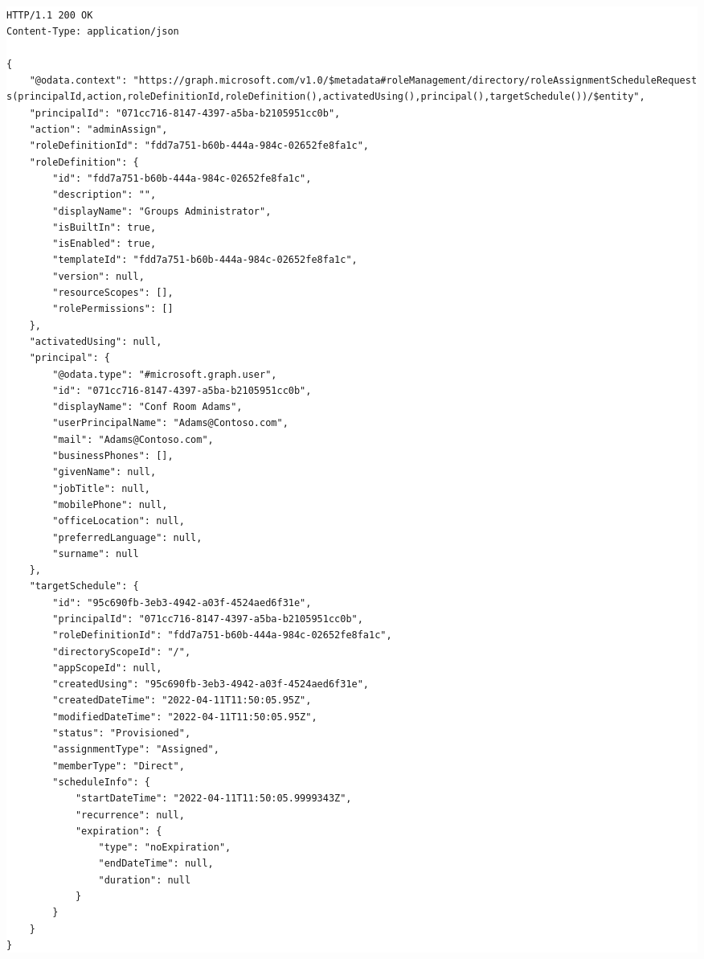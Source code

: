 ``` http
HTTP/1.1 200 OK
Content-Type: application/json

{
    "@odata.context": "https://graph.microsoft.com/v1.0/$metadata#roleManagement/directory/roleAssignmentScheduleRequests(principalId,action,roleDefinitionId,roleDefinition(),activatedUsing(),principal(),targetSchedule())/$entity",
    "principalId": "071cc716-8147-4397-a5ba-b2105951cc0b",
    "action": "adminAssign",
    "roleDefinitionId": "fdd7a751-b60b-444a-984c-02652fe8fa1c",
    "roleDefinition": {
        "id": "fdd7a751-b60b-444a-984c-02652fe8fa1c",
        "description": "",
        "displayName": "Groups Administrator",
        "isBuiltIn": true,
        "isEnabled": true,
        "templateId": "fdd7a751-b60b-444a-984c-02652fe8fa1c",
        "version": null,
        "resourceScopes": [],
        "rolePermissions": []
    },
    "activatedUsing": null,
    "principal": {
        "@odata.type": "#microsoft.graph.user",
        "id": "071cc716-8147-4397-a5ba-b2105951cc0b",
        "displayName": "Conf Room Adams",
        "userPrincipalName": "Adams@Contoso.com",
        "mail": "Adams@Contoso.com",
        "businessPhones": [],
        "givenName": null,
        "jobTitle": null,
        "mobilePhone": null,
        "officeLocation": null,
        "preferredLanguage": null,
        "surname": null
    },
    "targetSchedule": {
        "id": "95c690fb-3eb3-4942-a03f-4524aed6f31e",
        "principalId": "071cc716-8147-4397-a5ba-b2105951cc0b",
        "roleDefinitionId": "fdd7a751-b60b-444a-984c-02652fe8fa1c",
        "directoryScopeId": "/",
        "appScopeId": null,
        "createdUsing": "95c690fb-3eb3-4942-a03f-4524aed6f31e",
        "createdDateTime": "2022-04-11T11:50:05.95Z",
        "modifiedDateTime": "2022-04-11T11:50:05.95Z",
        "status": "Provisioned",
        "assignmentType": "Assigned",
        "memberType": "Direct",
        "scheduleInfo": {
            "startDateTime": "2022-04-11T11:50:05.9999343Z",
            "recurrence": null,
            "expiration": {
                "type": "noExpiration",
                "endDateTime": null,
                "duration": null
            }
        }
    }
}
```
